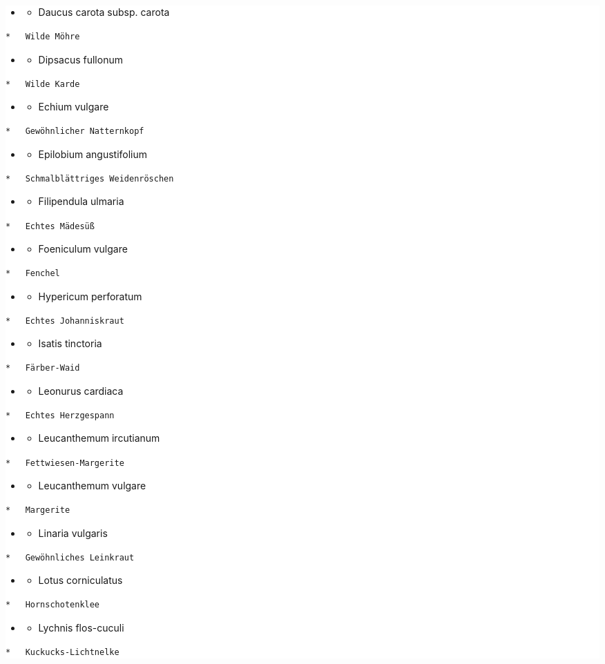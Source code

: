 
*    *   Daucus carota subsp. carota

    *   Wilde Möhre


*    *   Dipsacus fullonum

    *   Wilde Karde


*    *   Echium vulgare

    *   Gewöhnlicher Natternkopf


*    *   Epilobium angustifolium

    *   Schmalblättriges Weidenröschen


*    *   Filipendula ulmaria

    *   Echtes Mädesüß


*    *   Foeniculum vulgare

    *   Fenchel


*    *   Hypericum perforatum

    *   Echtes Johanniskraut


*    *   Isatis tinctoria

    *   Färber-Waid


*    *   Leonurus cardiaca

    *   Echtes Herzgespann


*    *   Leucanthemum ircutianum

    *   Fettwiesen-Margerite


*    *   Leucanthemum vulgare

    *   Margerite


*    *   Linaria vulgaris

    *   Gewöhnliches Leinkraut


*    *   Lotus corniculatus

    *   Hornschotenklee


*    *   Lychnis flos-cuculi

    *   Kuckucks-Lichtnelke
